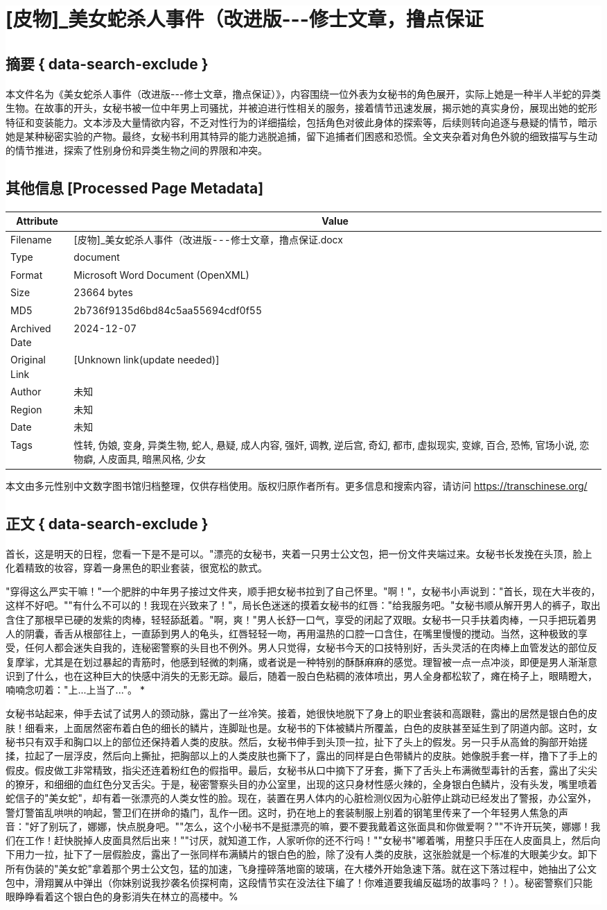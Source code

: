 # [皮物]_美女蛇杀人事件（改进版---修士文章，撸点保证



## 摘要  { data-search-exclude }


本文件名为《美女蛇杀人事件（改进版---修士文章，撸点保证）》，内容围绕一位外表为女秘书的角色展开，实际上她是一种半人半蛇的异类生物。在故事的开头，女秘书被一位中年男上司骚扰，并被迫进行性相关的服务，接着情节迅速发展，揭示她的真实身份，展现出她的蛇形特征和变装能力。文本涉及大量情欲内容，不乏对性行为的详细描绘，包括角色对彼此身体的探索等，后续则转向追逐与悬疑的情节，暗示她是某种秘密实验的产物。最终，女秘书利用其特异的能力逃脱追捕，留下追捕者们困惑和恐慌。全文夹杂着对角色外貌的细致描写与生动的情节推进，探索了性别身份和异类生物之间的界限和冲突。



## 其他信息 [Processed Page Metadata]

| Attribute       | Value                                  |
|-----------------|----------------------------------------|
| Filename        | [皮物]_美女蛇杀人事件（改进版---修士文章，撸点保证.docx                             |
| Type            | document                                 |
| Format          | Microsoft Word Document (OpenXML)                               |
| Size            | 23664 bytes                           |
| MD5             | 2b736f9135d6bd84c5aa55694cdf0f55                                  |
| Archived Date   | 2024-12-07                             |
| Original Link   | [Unknown link(update needed)]                         |
| Author          | 未知                               |
| Region          | 未知                               |
| Date            | 未知                                 |
| Tags            | 性转, 伪娘, 变身, 异类生物, 蛇人, 悬疑, 成人内容, 强奸, 调教, 逆后宫, 奇幻, 都市, 虚拟现实, 变嫁, 百合, 恐怖, 官场小说, 恋物癖, 人皮面具, 暗黑风格, 少女                                 |

本文由多元性别中文数字图书馆归档整理，仅供存档使用。版权归原作者所有。更多信息和搜索内容，请访问 <https://transchinese.org/>


## 正文 { data-search-exclude }


首长，这是明天的日程，您看一下是不是可以。"漂亮的女秘书，夹着一只男士公文包，把一份文件夹端过来。女秘书长发挽在头顶，脸上化着精致的妆容，穿着一身黑色的职业套装，很宽松的款式。

"穿得这么严实干嘛！"一个肥胖的中年男子接过文件夹，顺手把女秘书拉到了自己怀里。"啊！"，女秘书小声说到："首长，现在大半夜的，这样不好吧。""有什么不可以的！我现在兴致来了！"，局长色迷迷的摸着女秘书的红唇："给我服务吧。"女秘书顺从解开男人的裤子，取出含住了那根早已硬的发紫的肉棒，轻轻舔舐着。"啊，爽！"男人长舒一口气，享受的闭起了双眼。女秘书一只手扶着肉棒，一只手把玩着男人的阴囊，香舌从根部往上，一直舔到男人的龟头，红唇轻轻一吻，再用温热的口腔一口含住，在嘴里慢慢的搅动。当然，这种极致的享受，任何人都会迷失自我的，连秘密警察的头目也不例外。男人只觉得，女秘书今天的口技特别好，舌头灵活的在肉棒上血管发达的部位反复摩挲，尤其是在划过暴起的青筋时，他感到轻微的刺痛，或者说是一种特别的酥酥麻麻的感觉。理智被一点一点冲淡，即便是男人渐渐意识到了什么，也在这种巨大的快感中消失的无影无踪。最后，随着一股白色粘稠的液体喷出，男人全身都松软了，瘫在椅子上，眼睛瞪大，喃喃念叨着："上...上当了..."。 *



女秘书站起来，伸手去试了试男人的颈动脉，露出了一丝冷笑。接着，她很快地脱下了身上的职业套装和高跟鞋，露出的居然是银白色的皮肤！细看来，上面居然密布着白色的细长的鳞片，连脚趾也是。女秘书的下体被鳞片所覆盖，白色的皮肤甚至延生到了阴道内部。这时，女秘书只有双手和胸口以上的部位还保持着人类的皮肤。然后，女秘书伸手到头顶一拉，扯下了头上的假发。另一只手从高耸的胸部开始搓揉，拉起了一层浮皮，然后向上撕扯，把胸部以上的人类皮肤也撕下了，露出的同样是白色带鳞片的皮肤。她像脱手套一样，撸下了手上的假皮。假皮做工非常精致，指尖还连着粉红色的假指甲。最后，女秘书从口中摘下了牙套，撕下了舌头上布满微型毒针的舌套，露出了尖尖的獠牙，和细细的血红色分叉舌尖。于是，秘密警察头目的办公室里，出现的这只身材性感火辣的，全身银白色鳞片，没有头发，嘴里喷着蛇信子的"美女蛇"，却有着一张漂亮的人类女性的脸。现在，装置在男人体内的心脏检测仪因为心脏停止跳动已经发出了警报，办公室外，警灯警笛乱哄哄的响起，警卫们在拼命的撬门，乱作一团。这时，扔在地上的套装制服上别着的钢笔里传来了一个年轻男人焦急的声音："好了别玩了，娜娜，快点脱身吧。""怎么，这个小秘书不是挺漂亮的嘛，要不要我戴着这张面具和你做爱啊？""不许开玩笑，娜娜！我们在工作！赶快脱掉人皮面具然后出来！""讨厌，就知道工作，人家听你的还不行吗！""女秘书"嘟着嘴，用整只手压在人皮面具上，然后向下用力一拉，扯下了一层假脸皮，露出了一张同样布满鳞片的银白色的脸，除了没有人类的皮肤，这张脸就是一个标准的大眼美少女。卸下所有伪装的"美女蛇"拿着那个男士公文包，猛的加速，飞身撞碎落地窗的玻璃，在大楼外开始急速下落。就在这下落过程中，她抽出了公文包中，滑翔翼从中弹出（你妹别说我抄袭名侦探柯南，这段情节实在没法往下编了！你难道要我编反磁场的故事吗？！）。秘密警察们只能眼睁睁看着这个银白色的身影消失在林立的高楼中。%
